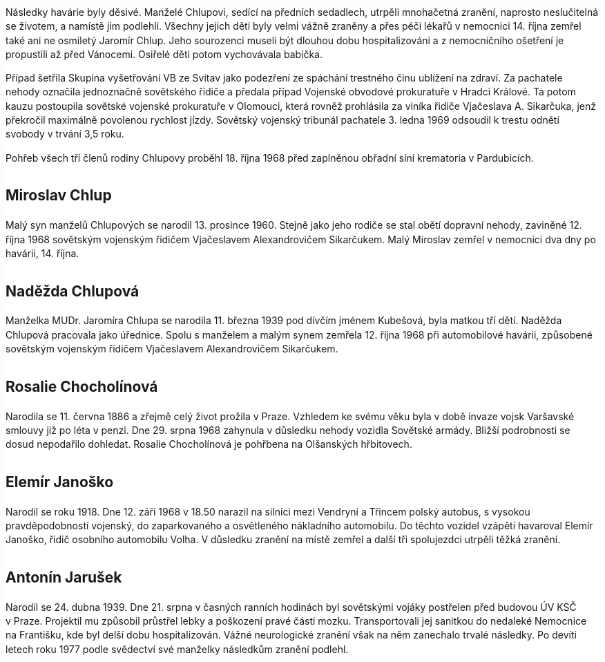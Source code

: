 Následky havárie byly děsivé. Manželé Chlupovi, sedící na předních sedadlech, utrpěli mnohačetná zranění, naprosto neslučitelná se životem, a namístě jim podlehli. Všechny jejich děti byly velmi vážně zraněny a přes péči lékařů v nemocnici 14. října zemřel také ani ne osmiletý Jaromír Chlup. Jeho sourozenci museli být dlouhou dobu hospitalizováni a z nemocničního ošetření je propustili až před Vánocemi. Osiřelé děti potom vychovávala babička.

Případ šetřila Skupina vyšetřování VB ze Svitav jako podezření ze spáchání trestného činu ublížení na zdraví. Za pachatele nehody označila jednoznačně sovětského řidiče a předala případ Vojenské obvodové prokuratuře v Hradci Králové. Ta potom kauzu postoupila sovětské vojenské prokuratuře v Olomouci, která rovněž prohlásila za viníka řidiče Vjačeslava A. Sikarčuka, jenž překročil maximálně povolenou rychlost jízdy. Sovětský vojenský tribunál pachatele 3. ledna 1969 odsoudil k trestu odnětí svobody v trvání 3,5 roku.

Pohřeb všech tří členů rodiny Chlupovy proběhl 18. října 1968 před zaplněnou obřadní síní krematoria v Pardubicích.

## Miroslav Chlup

Malý syn manželů Chlupových se narodil 13. prosince 1960. Stejně jako jeho rodiče se stal obětí dopravní nehody, zaviněné 12. října 1968 sovětským vojenským řidičem Vjačeslavem Alexandrovičem Sikarčukem. Malý Miroslav zemřel v nemocnici dva dny po havárii, 14. října.

## Naděžda Chlupová

Manželka MUDr. Jaromíra Chlupa se narodila 11. března 1939 pod dívčím jménem Kubešová, byla matkou tří dětí. Naděžda Chlupová pracovala jako úřednice. Spolu s manželem a malým synem zemřela 12. října 1968 při automobilové havárii, způsobené sovětským vojenským řidičem Vjačeslavem Alexandrovičem Sikarčukem.

## Rosalie Chocholínová

Narodila se 11. června 1886 a zřejmě celý život prožila v Praze. Vzhledem ke svému věku byla v době invaze vojsk Varšavské smlouvy již po léta v penzi. Dne 29. srpna 1968 zahynula v důsledku nehody vozidla Sovětské armády. Bližší podrobnosti se dosud nepodařilo dohledat. Rosalie Chocholínová je pohřbena na Olšanských hřbitovech.

## Elemír Janoško

Narodil se roku 1918. Dne 12. září 1968 v 18.50 narazil na silnici mezi Vendryní a Třincem polský autobus, s vysokou pravděpodobností vojenský, do zaparkovaného a osvětleného nákladního automobilu. Do těchto vozidel vzápětí havaroval Elemír Janoško, řidič osobního automobilu Volha. V důsledku zranění na místě zemřel a další tři spolujezdci utrpěli těžká zranění.

## Antonín Jarušek

Narodil se 24. dubna 1939. Dne 21. srpna v časných ranních hodinách byl sovětskými vojáky postřelen před budovou ÚV KSČ v Praze. Projektil mu způsobil průstřel lebky a poškození pravé části mozku. Transportovali jej sanitkou do nedaleké Nemocnice na Františku, kde byl delší dobu hospitalizován. Vážné neurologické zranění však na něm zanechalo trvalé následky. Po devíti letech roku 1977 podle svědectví své manželky následkům zranění podlehl.
